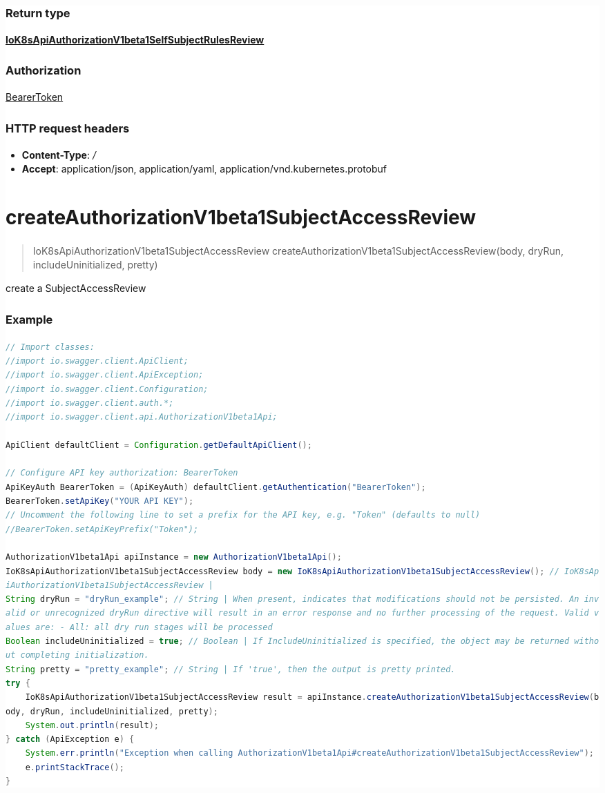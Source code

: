 ### Return type

[**IoK8sApiAuthorizationV1beta1SelfSubjectRulesReview**](IoK8sApiAuthorizationV1beta1SelfSubjectRulesReview.md)

### Authorization

[BearerToken](../README.md#BearerToken)

### HTTP request headers

 - **Content-Type**: */*
 - **Accept**: application/json, application/yaml, application/vnd.kubernetes.protobuf

<a name="createAuthorizationV1beta1SubjectAccessReview"></a>
# **createAuthorizationV1beta1SubjectAccessReview**
> IoK8sApiAuthorizationV1beta1SubjectAccessReview createAuthorizationV1beta1SubjectAccessReview(body, dryRun, includeUninitialized, pretty)



create a SubjectAccessReview

### Example
```java
// Import classes:
//import io.swagger.client.ApiClient;
//import io.swagger.client.ApiException;
//import io.swagger.client.Configuration;
//import io.swagger.client.auth.*;
//import io.swagger.client.api.AuthorizationV1beta1Api;

ApiClient defaultClient = Configuration.getDefaultApiClient();

// Configure API key authorization: BearerToken
ApiKeyAuth BearerToken = (ApiKeyAuth) defaultClient.getAuthentication("BearerToken");
BearerToken.setApiKey("YOUR API KEY");
// Uncomment the following line to set a prefix for the API key, e.g. "Token" (defaults to null)
//BearerToken.setApiKeyPrefix("Token");

AuthorizationV1beta1Api apiInstance = new AuthorizationV1beta1Api();
IoK8sApiAuthorizationV1beta1SubjectAccessReview body = new IoK8sApiAuthorizationV1beta1SubjectAccessReview(); // IoK8sApiAuthorizationV1beta1SubjectAccessReview | 
String dryRun = "dryRun_example"; // String | When present, indicates that modifications should not be persisted. An invalid or unrecognized dryRun directive will result in an error response and no further processing of the request. Valid values are: - All: all dry run stages will be processed
Boolean includeUninitialized = true; // Boolean | If IncludeUninitialized is specified, the object may be returned without completing initialization.
String pretty = "pretty_example"; // String | If 'true', then the output is pretty printed.
try {
    IoK8sApiAuthorizationV1beta1SubjectAccessReview result = apiInstance.createAuthorizationV1beta1SubjectAccessReview(body, dryRun, includeUninitialized, pretty);
    System.out.println(result);
} catch (ApiException e) {
    System.err.println("Exception when calling AuthorizationV1beta1Api#createAuthorizationV1beta1SubjectAccessReview");
    e.printStackTrace();
}
```
